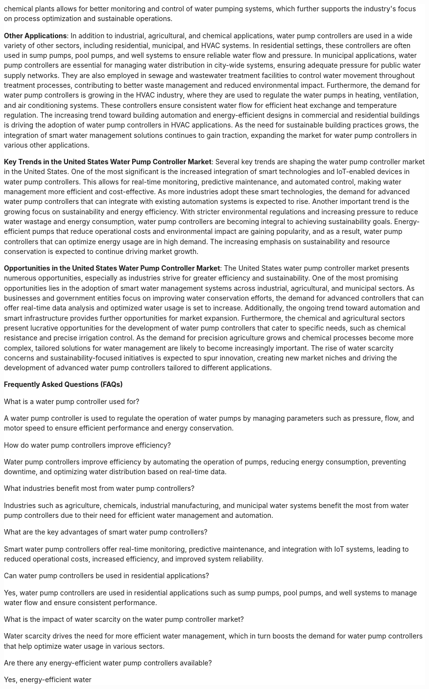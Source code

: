 chemical plants allows for better monitoring and control of water pumping systems, which further supports the industry's focus on process optimization and sustainable operations. </p> <p><strong>Other Applications</strong>: In addition to industrial, agricultural, and chemical applications, water pump controllers are used in a wide variety of other sectors, including residential, municipal, and HVAC systems. In residential settings, these controllers are often used in sump pumps, pool pumps, and well systems to ensure reliable water flow and pressure. In municipal applications, water pump controllers are essential for managing water distribution in city-wide systems, ensuring adequate pressure for public water supply networks. They are also employed in sewage and wastewater treatment facilities to control water movement throughout treatment processes, contributing to better waste management and reduced environmental impact. Furthermore, the demand for water pump controllers is growing in the HVAC industry, where they are used to regulate the water pumps in heating, ventilation, and air conditioning systems. These controllers ensure consistent water flow for efficient heat exchange and temperature regulation. The increasing trend toward building automation and energy-efficient designs in commercial and residential buildings is driving the adoption of water pump controllers in HVAC applications. As the need for sustainable building practices grows, the integration of smart water management solutions continues to gain traction, expanding the market for water pump controllers in various other applications. </p> <p><strong>Key Trends in the United States Water Pump Controller Market</strong>: Several key trends are shaping the water pump controller market in the United States. One of the most significant is the increased integration of smart technologies and IoT-enabled devices in water pump controllers. This allows for real-time monitoring, predictive maintenance, and automated control, making water management more efficient and cost-effective. As more industries adopt these smart technologies, the demand for advanced water pump controllers that can integrate with existing automation systems is expected to rise. Another important trend is the growing focus on sustainability and energy efficiency. With stricter environmental regulations and increasing pressure to reduce water wastage and energy consumption, water pump controllers are becoming integral to achieving sustainability goals. Energy-efficient pumps that reduce operational costs and environmental impact are gaining popularity, and as a result, water pump controllers that can optimize energy usage are in high demand. The increasing emphasis on sustainability and resource conservation is expected to continue driving market growth. </p> <p><strong>Opportunities in the United States Water Pump Controller Market</strong>: The United States water pump controller market presents numerous opportunities, especially as industries strive for greater efficiency and sustainability. One of the most promising opportunities lies in the adoption of smart water management systems across industrial, agricultural, and municipal sectors. As businesses and government entities focus on improving water conservation efforts, the demand for advanced controllers that can offer real-time data analysis and optimized water usage is set to increase. Additionally, the ongoing trend toward automation and smart infrastructure provides further opportunities for market expansion. Furthermore, the chemical and agricultural sectors present lucrative opportunities for the development of water pump controllers that cater to specific needs, such as chemical resistance and precise irrigation control. As the demand for precision agriculture grows and chemical processes become more complex, tailored solutions for water management are likely to become increasingly important. The rise of water scarcity concerns and sustainability-focused initiatives is expected to spur innovation, creating new market niches and driving the development of advanced water pump controllers tailored to different applications. </p> <p><strong>Frequently Asked Questions (FAQs)</strong></p> <p>What is a water pump controller used for?</p> <p>A water pump controller is used to regulate the operation of water pumps by managing parameters such as pressure, flow, and motor speed to ensure efficient performance and energy conservation.</p> <p>How do water pump controllers improve efficiency?</p> <p>Water pump controllers improve efficiency by automating the operation of pumps, reducing energy consumption, preventing downtime, and optimizing water distribution based on real-time data.</p> <p>What industries benefit most from water pump controllers?</p> <p>Industries such as agriculture, chemicals, industrial manufacturing, and municipal water systems benefit the most from water pump controllers due to their need for efficient water management and automation.</p> <p>What are the key advantages of smart water pump controllers?</p> <p>Smart water pump controllers offer real-time monitoring, predictive maintenance, and integration with IoT systems, leading to reduced operational costs, increased efficiency, and improved system reliability.</p> <p>Can water pump controllers be used in residential applications?</p> <p>Yes, water pump controllers are used in residential applications such as sump pumps, pool pumps, and well systems to manage water flow and ensure consistent performance.</p> <p>What is the impact of water scarcity on the water pump controller market?</p> <p>Water scarcity drives the need for more efficient water management, which in turn boosts the demand for water pump controllers that help optimize water usage in various sectors.</p> <p>Are there any energy-efficient water pump controllers available?</p> <p>Yes, energy-efficient water